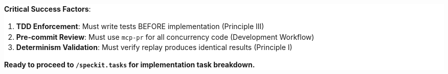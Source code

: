 **Critical Success Factors**:
1. **TDD Enforcement**: Must write tests BEFORE implementation (Principle III)
2. **Pre-commit Review**: Must use `mcp-pr` for all concurrency code (Development Workflow)
3. **Determinism Validation**: Must verify replay produces identical results (Principle I)

**Ready to proceed to `/speckit.tasks` for implementation task breakdown.**
